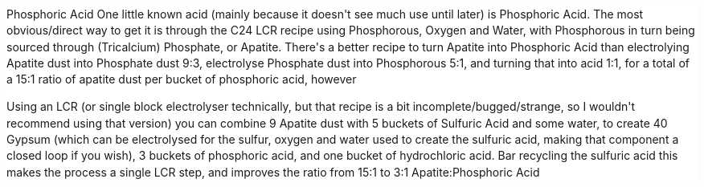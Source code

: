 Phosphoric Acid One little known acid (mainly because it doesn't see much use until later) is Phosphoric Acid. The most obvious/direct way to get it is through the C24 LCR recipe using Phosphorous, Oxygen and Water, with Phosphorous in turn being sourced through (Tricalcium) Phosphate, or Apatite. There's a better recipe to turn Apatite into Phosphoric Acid than electrolying Apatite dust into Phosphate dust 9:3, electrolyse Phosphate dust into Phosphorous 5:1, and turning that into acid 1:1, for a total of a 15:1 ratio of apatite dust per bucket of phosphoric acid, however

Using an LCR (or single block electrolyser technically, but that recipe is a bit incomplete/bugged/strange, so I wouldn't recommend using that version) you can combine 9 Apatite dust with 5 buckets of Sulfuric Acid and some water, to create 40 Gypsum (which can be electrolysed for the sulfur, oxygen and water used to create the sulfuric acid, making that component a closed loop if you wish), 3 buckets of phosphoric acid, and one bucket of hydrochloric acid. Bar recycling the sulfuric acid this makes the process a single LCR step, and improves the ratio from 15:1 to 3:1 Apatite:Phosphoric Acid

